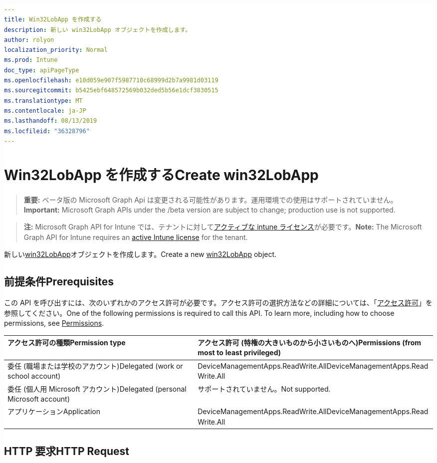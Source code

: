 ```yaml
---
title: Win32LobApp を作成する
description: 新しい win32LobApp オブジェクトを作成します。
author: rolyon
localization_priority: Normal
ms.prod: Intune
doc_type: apiPageType
ms.openlocfilehash: e10d059e907f5987710c68999d2b7a9981d03119
ms.sourcegitcommit: b5425ebf648572569b032ded5b56e1dcf3830515
ms.translationtype: MT
ms.contentlocale: ja-JP
ms.lasthandoff: 08/13/2019
ms.locfileid: "36328796"
---
```

# <a name="create-win32lobapp"></a><span data-ttu-id="f4bbd-103">Win32LobApp を作成する</span><span class="sxs-lookup"><span data-stu-id="f4bbd-103">Create win32LobApp</span></span>

> <span data-ttu-id="f4bbd-104">**重要:** ベータ版の Microsoft Graph Api は変更される可能性があります。運用環境での使用はサポートされていません。</span><span class="sxs-lookup"><span data-stu-id="f4bbd-104">**Important:** Microsoft Graph APIs under the /beta version are subject to change; production use is not supported.</span></span>

> <span data-ttu-id="f4bbd-105">**注:** Microsoft Graph API for Intune では、テナントに対して[アクティブな intune ライセンス](https://go.microsoft.com/fwlink/?linkid=839381)が必要です。</span><span class="sxs-lookup"><span data-stu-id="f4bbd-105">**Note:** The Microsoft Graph API for Intune requires an [active Intune license](https://go.microsoft.com/fwlink/?linkid=839381) for the tenant.</span></span>

<span data-ttu-id="f4bbd-106">新しい[win32LobApp](../resources/intune-apps-win32lobapp.md)オブジェクトを作成します。</span><span class="sxs-lookup"><span data-stu-id="f4bbd-106">Create a new [win32LobApp](../resources/intune-apps-win32lobapp.md) object.</span></span>

## <a name="prerequisites"></a><span data-ttu-id="f4bbd-107">前提条件</span><span class="sxs-lookup"><span data-stu-id="f4bbd-107">Prerequisites</span></span>
<span data-ttu-id="f4bbd-p101">この API を呼び出すには、次のいずれかのアクセス許可が必要です。アクセス許可の選択方法などの詳細については、「[アクセス許可](/graph/permissions-reference)」を参照してください。</span><span class="sxs-lookup"><span data-stu-id="f4bbd-p101">One of the following permissions is required to call this API. To learn more, including how to choose permissions, see [Permissions](/graph/permissions-reference).</span></span>

|<span data-ttu-id="f4bbd-110">アクセス許可の種類</span><span class="sxs-lookup"><span data-stu-id="f4bbd-110">Permission type</span></span>|<span data-ttu-id="f4bbd-111">アクセス許可 (特権の大きいものから小さいものへ)</span><span class="sxs-lookup"><span data-stu-id="f4bbd-111">Permissions (from most to least privileged)</span></span>|
|:---|:---|
|<span data-ttu-id="f4bbd-112">委任 (職場または学校のアカウント)</span><span class="sxs-lookup"><span data-stu-id="f4bbd-112">Delegated (work or school account)</span></span>|<span data-ttu-id="f4bbd-113">DeviceManagementApps.ReadWrite.All</span><span class="sxs-lookup"><span data-stu-id="f4bbd-113">DeviceManagementApps.ReadWrite.All</span></span>|
|<span data-ttu-id="f4bbd-114">委任 (個人用 Microsoft アカウント)</span><span class="sxs-lookup"><span data-stu-id="f4bbd-114">Delegated (personal Microsoft account)</span></span>|<span data-ttu-id="f4bbd-115">サポートされていません。</span><span class="sxs-lookup"><span data-stu-id="f4bbd-115">Not supported.</span></span>|
|<span data-ttu-id="f4bbd-116">アプリケーション</span><span class="sxs-lookup"><span data-stu-id="f4bbd-116">Application</span></span>|<span data-ttu-id="f4bbd-117">DeviceManagementApps.ReadWrite.All</span><span class="sxs-lookup"><span data-stu-id="f4bbd-117">DeviceManagementApps.ReadWrite.All</span></span>|

## <a name="http-request"></a><span data-ttu-id="f4bbd-118">HTTP 要求</span><span class="sxs-lookup"><span data-stu-id="f4bbd-118">HTTP Request</span></span>
